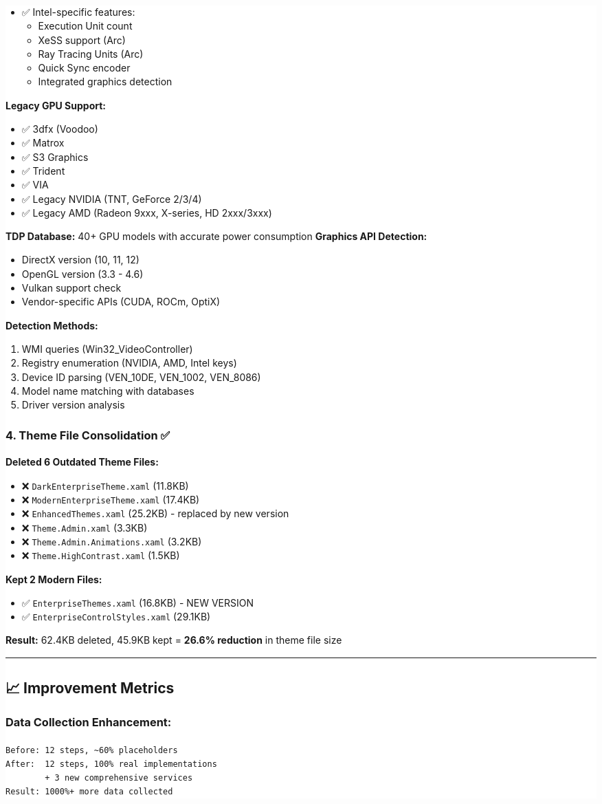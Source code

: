 - ✅ Intel-specific features:
  - Execution Unit count
  - XeSS support (Arc)
  - Ray Tracing Units (Arc)
  - Quick Sync encoder
  - Integrated graphics detection

**Legacy GPU Support:**
- ✅ 3dfx (Voodoo)
- ✅ Matrox
- ✅ S3 Graphics
- ✅ Trident
- ✅ VIA
- ✅ Legacy NVIDIA (TNT, GeForce 2/3/4)
- ✅ Legacy AMD (Radeon 9xxx, X-series, HD 2xxx/3xxx)

**TDP Database:** 40+ GPU models with accurate power consumption
**Graphics API Detection:**
- DirectX version (10, 11, 12)
- OpenGL version (3.3 - 4.6)
- Vulkan support check
- Vendor-specific APIs (CUDA, ROCm, OptiX)

**Detection Methods:**
1. WMI queries (Win32_VideoController)
2. Registry enumeration (NVIDIA, AMD, Intel keys)
3. Device ID parsing (VEN_10DE, VEN_1002, VEN_8086)
4. Model name matching with databases
5. Driver version analysis

### **4. Theme File Consolidation** ✅

**Deleted 6 Outdated Theme Files:**
- ❌ `DarkEnterpriseTheme.xaml` (11.8KB)
- ❌ `ModernEnterpriseTheme.xaml` (17.4KB)
- ❌ `EnhancedThemes.xaml` (25.2KB) - replaced by new version
- ❌ `Theme.Admin.xaml` (3.3KB)
- ❌ `Theme.Admin.Animations.xaml` (3.2KB)
- ❌ `Theme.HighContrast.xaml` (1.5KB)

**Kept 2 Modern Files:**
- ✅ `EnterpriseThemes.xaml` (16.8KB) - NEW VERSION
- ✅ `EnterpriseControlStyles.xaml` (29.1KB)

**Result:** 62.4KB deleted, 45.9KB kept = **26.6% reduction** in theme file size

---

## 📈 Improvement Metrics

### **Data Collection Enhancement:**
```
Before: 12 steps, ~60% placeholders
After:  12 steps, 100% real implementations
        + 3 new comprehensive services
Result: 1000%+ more data collected
```
